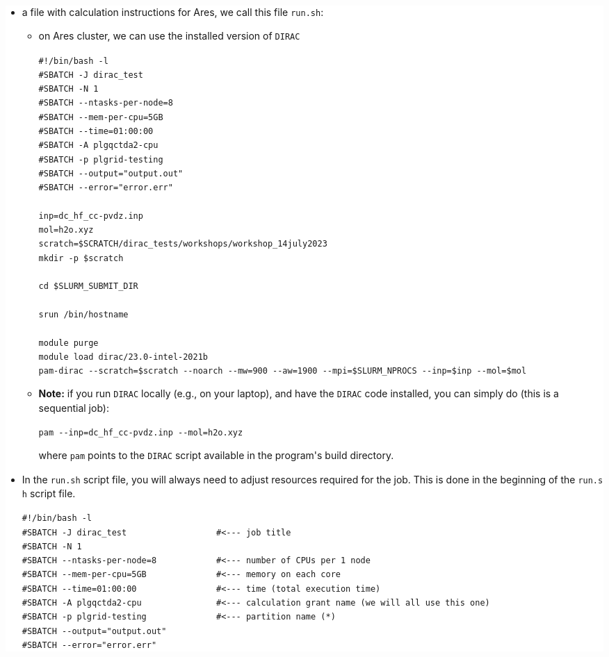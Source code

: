
  - a file with calculation instructions for Ares, we call this file `run.sh`:

    - on Ares cluster, we can use the installed version of `DIRAC`

      ```shell
      #!/bin/bash -l
      #SBATCH -J dirac_test
      #SBATCH -N 1
      #SBATCH --ntasks-per-node=8
      #SBATCH --mem-per-cpu=5GB
      #SBATCH --time=01:00:00 
      #SBATCH -A plgqctda2-cpu
      #SBATCH -p plgrid-testing
      #SBATCH --output="output.out"
      #SBATCH --error="error.err"
      
      inp=dc_hf_cc-pvdz.inp
      mol=h2o.xyz
      scratch=$SCRATCH/dirac_tests/workshops/workshop_14july2023
      mkdir -p $scratch
      
      cd $SLURM_SUBMIT_DIR
      
      srun /bin/hostname
      
      module purge
      module load dirac/23.0-intel-2021b
      pam-dirac --scratch=$scratch --noarch --mw=900 --aw=1900 --mpi=$SLURM_NPROCS --inp=$inp --mol=$mol
      ```

    - **Note:** if you run `DIRAC` locally (e.g., on your laptop), and have the `DIRAC` code installed, you can simply do (this is a sequential job):

      ```shell
      pam --inp=dc_hf_cc-pvdz.inp --mol=h2o.xyz
      ```

      where `pam` points to the `DIRAC` script available in the program's build directory.


- In the `run.sh` script file, you will always need to adjust resources required for the job. This is done in the beginning of the `run.sh` script file. 

    ```shell
    #!/bin/bash -l
    #SBATCH -J dirac_test                  #<--- job title
    #SBATCH -N 1
    #SBATCH --ntasks-per-node=8            #<--- number of CPUs per 1 node
    #SBATCH --mem-per-cpu=5GB              #<--- memory on each core
    #SBATCH --time=01:00:00                #<--- time (total execution time)
    #SBATCH -A plgqctda2-cpu               #<--- calculation grant name (we will all use this one)
    #SBATCH -p plgrid-testing              #<--- partition name (*)
    #SBATCH --output="output.out"
    #SBATCH --error="error.err"
    ```
